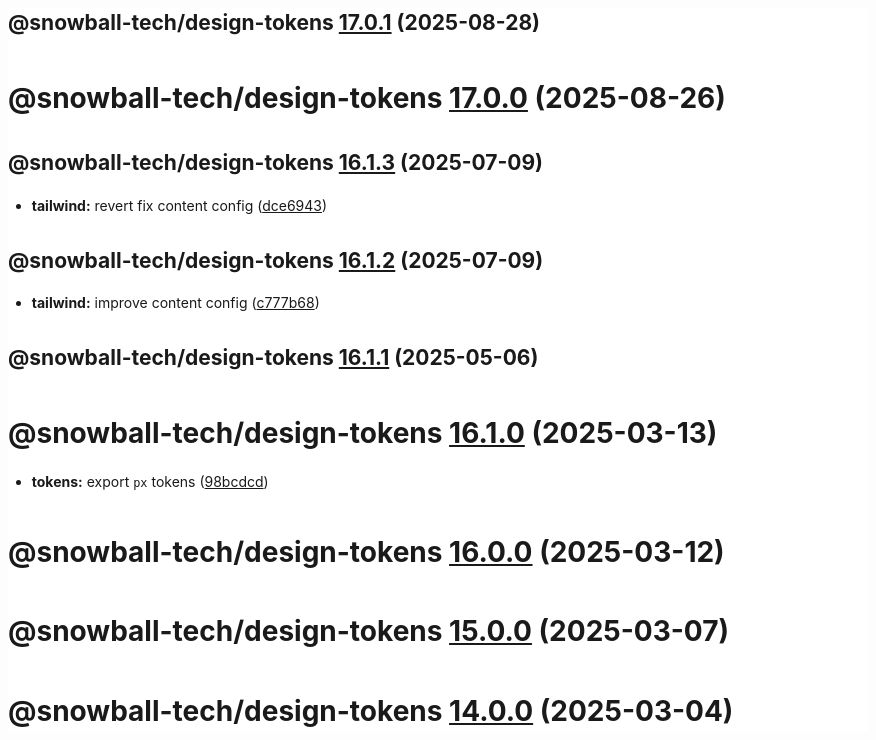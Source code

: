 ## @snowball-tech/design-tokens [17.0.1](https://github.com/snowball-tech/fractal/compare/@snowball-tech/design-tokens@17.0.0...@snowball-tech/design-tokens@17.0.1) (2025-08-28)

# @snowball-tech/design-tokens [17.0.0](https://github.com/snowball-tech/fractal/compare/@snowball-tech/design-tokens@16.1.3...@snowball-tech/design-tokens@17.0.0) (2025-08-26)

## @snowball-tech/design-tokens [16.1.3](https://github.com/snowball-tech/fractal/compare/@snowball-tech/design-tokens@16.1.2...@snowball-tech/design-tokens@16.1.3) (2025-07-09)

- **tailwind:** revert fix content config ([dce6943](https://github.com/snowball-tech/fractal/commit/dce6943129c2c5a4f0333a38473b82e2bcc53a5f))

## @snowball-tech/design-tokens [16.1.2](https://github.com/snowball-tech/fractal/compare/@snowball-tech/design-tokens@16.1.1...@snowball-tech/design-tokens@16.1.2) (2025-07-09)

- **tailwind:** improve content config ([c777b68](https://github.com/snowball-tech/fractal/commit/c777b68b41af42453dd045ae82de0360bc229589))

## @snowball-tech/design-tokens [16.1.1](https://github.com/snowball-tech/fractal/compare/@snowball-tech/design-tokens@16.1.0...@snowball-tech/design-tokens@16.1.1) (2025-05-06)

# @snowball-tech/design-tokens [16.1.0](https://github.com/snowball-tech/fractal/compare/@snowball-tech/design-tokens@16.0.0...@snowball-tech/design-tokens@16.1.0) (2025-03-13)

- **tokens:** export `px` tokens ([98bcdcd](https://github.com/snowball-tech/fractal/commit/98bcdcdc2d6c825f6d36411a2442148a65ac7c08))

# @snowball-tech/design-tokens [16.0.0](https://github.com/snowball-tech/fractal/compare/@snowball-tech/design-tokens@15.0.0...@snowball-tech/design-tokens@16.0.0) (2025-03-12)

# @snowball-tech/design-tokens [15.0.0](https://github.com/snowball-tech/fractal/compare/@snowball-tech/design-tokens@14.0.0...@snowball-tech/design-tokens@15.0.0) (2025-03-07)

# @snowball-tech/design-tokens [14.0.0](https://github.com/snowball-tech/fractal/compare/@snowball-tech/design-tokens@13.0.0...@snowball-tech/design-tokens@14.0.0) (2025-03-04)
